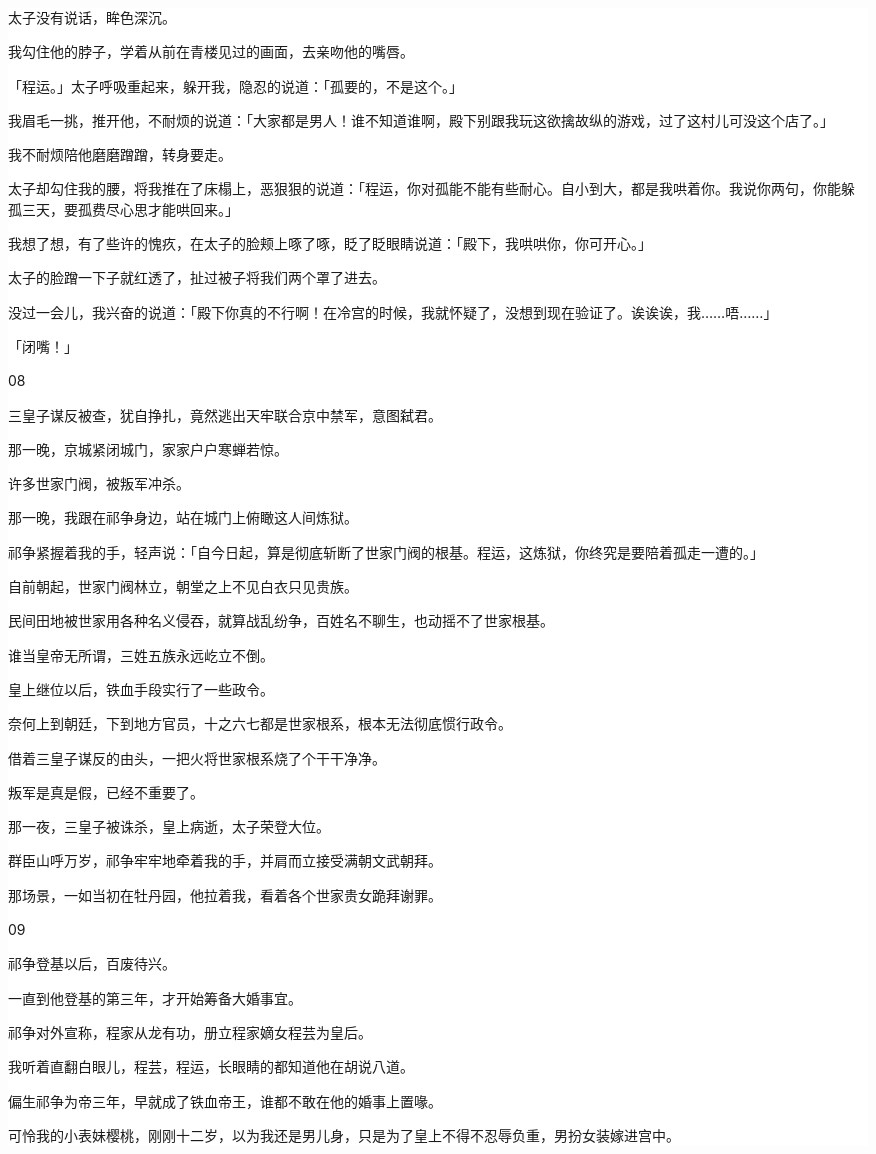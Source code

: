 太子没有说话，眸色深沉。

我勾住他的脖子，学着从前在青楼见过的画面，去亲吻他的嘴唇。

「程运。」太子呼吸重起来，躲开我，隐忍的说道：「孤要的，不是这个。」

我眉毛一挑，推开他，不耐烦的说道：「大家都是男人！谁不知道谁啊，殿下别跟我玩这欲擒故纵的游戏，过了这村儿可没这个店了。」

我不耐烦陪他磨磨蹭蹭，转身要走。

太子却勾住我的腰，将我推在了床榻上，恶狠狠的说道：「程运，你对孤能不能有些耐心。自小到大，都是我哄着你。我说你两句，你能躲孤三天，要孤费尽心思才能哄回来。」

我想了想，有了些许的愧疚，在太子的脸颊上啄了啄，眨了眨眼睛说道：「殿下，我哄哄你，你可开心。」

太子的脸蹭一下子就红透了，扯过被子将我们两个罩了进去。

没过一会儿，我兴奋的说道：「殿下你真的不行啊！在冷宫的时候，我就怀疑了，没想到现在验证了。诶诶诶，我……唔……」

「闭嘴！」

08

三皇子谋反被查，犹自挣扎，竟然逃出天牢联合京中禁军，意图弑君。

那一晚，京城紧闭城门，家家户户寒蝉若惊。

许多世家门阀，被叛军冲杀。

那一晚，我跟在祁争身边，站在城门上俯瞰这人间炼狱。

祁争紧握着我的手，轻声说：「自今日起，算是彻底斩断了世家门阀的根基。程运，这炼狱，你终究是要陪着孤走一遭的。」

自前朝起，世家门阀林立，朝堂之上不见白衣只见贵族。

民间田地被世家用各种名义侵吞，就算战乱纷争，百姓名不聊生，也动摇不了世家根基。

谁当皇帝无所谓，三姓五族永远屹立不倒。

皇上继位以后，铁血手段实行了一些政令。

奈何上到朝廷，下到地方官员，十之六七都是世家根系，根本无法彻底惯行政令。

借着三皇子谋反的由头，一把火将世家根系烧了个干干净净。

叛军是真是假，已经不重要了。

那一夜，三皇子被诛杀，皇上病逝，太子荣登大位。

群臣山呼万岁，祁争牢牢地牵着我的手，并肩而立接受满朝文武朝拜。

那场景，一如当初在牡丹园，他拉着我，看着各个世家贵女跪拜谢罪。

09

祁争登基以后，百废待兴。

一直到他登基的第三年，才开始筹备大婚事宜。

祁争对外宣称，程家从龙有功，册立程家嫡女程芸为皇后。

我听着直翻白眼儿，程芸，程运，长眼睛的都知道他在胡说八道。

偏生祁争为帝三年，早就成了铁血帝王，谁都不敢在他的婚事上置喙。

可怜我的小表妹樱桃，刚刚十二岁，以为我还是男儿身，只是为了皇上不得不忍辱负重，男扮女装嫁进宫中。

